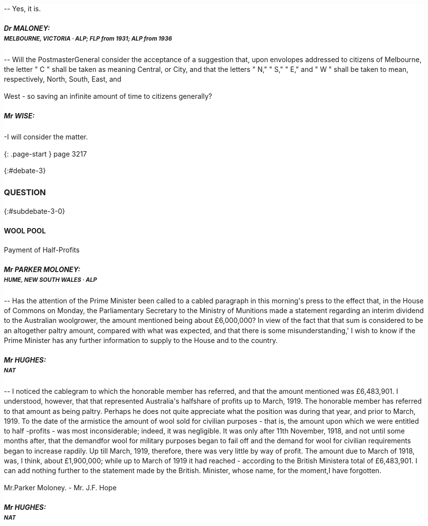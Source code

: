 -- Yes, it is. 

##### Dr MALONEY:<br><small class="text-muted">MELBOURNE, VICTORIA &middot; ALP; FLP from 1931; ALP from 1936</small>

-- Will the PostmasterGeneral consider the acceptance of a suggestion that, upon envolopes addressed to citizens of Melbourne, the letter " C " shall be taken as meaning Central, or City, and that the letters " N," " S," " E," and " W " shall be taken to mean, respectively, North, South, East, and 

West - so saving an infinite amount of time to citizens generally? 

##### Mr WISE:

-I will consider the matter. 

{: .page-start }
page 3217

{:#debate-3}
### QUESTION

{:#subdebate-3-0}
#### WOOL POOL

Payment of Half-Profits

##### Mr PARKER MOLONEY:<br><small class="text-muted">HUME, NEW SOUTH WALES &middot; ALP</small>

-- Has the attention of the Prime Minister been called to a cabled paragraph in this morning's press to the effect that, in the House of Commons on Monday, the Parliamentary Secretary to the Ministry of Munitions made a statement regarding an interim dividend to the Australian woolgrower, the amount mentioned being about £6,000,000? In view of the fact that that sum is considered to be an altogether paltry amount, compared with what was expected, and that there is some misunderstanding,' I wish to know if the Prime Minister has any further information to supply to the House and to the country. 

##### Mr HUGHES:<br><small class="text-muted">NAT</small>

-- I noticed the cablegram to which the honorable member has referred, and that the amount mentioned was £6,483,901. I understood, however, that that represented Australia's halfshare of profits up to March, 1919. The honorable member has referred to that amount as being paltry. Perhaps he does not quite appreciate what the position was during that year, and prior to March, 1919. To the date of the armistice the amount of wool sold for civilian purposes - that is, the amount upon which we were entitled to half -profits - was most inconsiderable; indeed, it was negligible. It was only after 11th November, 1918, and not until some months after, that the demandfor wool for military purposes began to fail off and the demand for wool for civilian requirements began to increase rapdily. Up till March, 1919, therefore, there was very little by way of profit. The amount due to March of 1918, was, I think, about £1,900,000; while up to March of 1919 it had reached - according to the British Ministera total of £6,483,901. I can add nothing further to the statement made by the British. Minister, whose name, for the moment,I have forgotten. 

Mr.Parker Moloney. - Mr. J.F. Hope

##### Mr HUGHES:<br><small class="text-muted">NAT</small>

